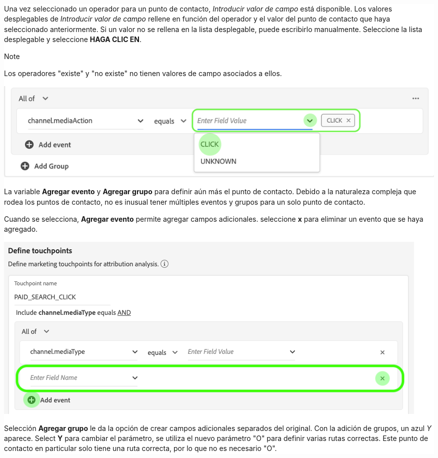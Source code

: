 Una vez seleccionado un operador para un punto de contacto, *Introducir valor de campo* está disponible. Los valores desplegables de *Introducir valor de campo* rellene en función del operador y el valor del punto de contacto que haya seleccionado anteriormente. Si un valor no se rellena en la lista desplegable, puede escribirlo manualmente. Seleccione la lista desplegable y seleccione **HAGA CLIC EN**.

>[!NOTE]
>
>Los operadores &quot;existe&quot; y &quot;no existe&quot; no tienen valores de campo asociados a ellos.

![lista desplegable de puntos de contacto](./images/user-guide/touchpoint_dropdown.png)

La variable **Agregar evento** y **Agregar grupo** para definir aún más el punto de contacto. Debido a la naturaleza compleja que rodea los puntos de contacto, no es inusual tener múltiples eventos y grupos para un solo punto de contacto.

Cuando se selecciona, **Agregar evento** permite agregar campos adicionales. seleccione **x** para eliminar un evento que se haya agregado.

![agregar evento](./images/user-guide/touchpoint_add_event.png)

Selección **Agregar grupo** le da la opción de crear campos adicionales separados del original. Con la adición de grupos, un azul *Y* aparece. Select **Y** para cambiar el parámetro, se utiliza el nuevo parámetro &quot;O&quot; para definir varias rutas correctas. Este punto de contacto en particular solo tiene una ruta correcta, por lo que no es necesario &quot;O&quot;.
